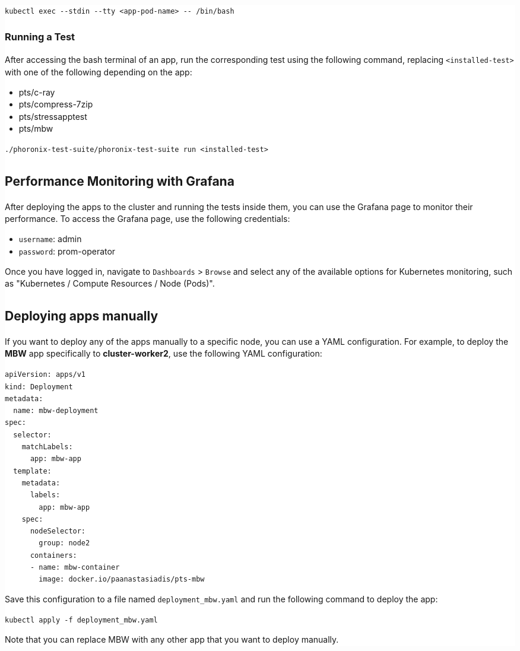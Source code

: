 ```
kubectl exec --stdin --tty <app-pod-name> -- /bin/bash
```

### Running a Test

After accessing the bash terminal of an app, run the corresponding test using the following command, replacing `<installed-test>` with one of the following depending on the app:

* pts/c-ray
* pts/compress-7zip
* pts/stressapptest
* pts/mbw

```
./phoronix-test-suite/phoronix-test-suite run <installed-test>
```

## Performance Monitoring with Grafana

After deploying the apps to the cluster and running the tests inside them, you can use the Grafana page to monitor their performance. To access the Grafana page, use the following credentials:

* `username`: admin
* `password`: prom-operator

Once you have logged in, navigate to `Dashboards` > `Browse` and select any of the available options for Kubernetes monitoring, such as "Kubernetes / Compute Resources / Node (Pods)".

## Deploying apps manually

If you want to deploy any of the apps manually to a specific node, you can use a YAML configuration. For example, to deploy the **MBW** app specifically to **cluster-worker2**, use the following YAML configuration:

```
apiVersion: apps/v1
kind: Deployment
metadata:
  name: mbw-deployment
spec:
  selector:
    matchLabels:
      app: mbw-app
  template:
    metadata:
      labels:
        app: mbw-app
    spec:
      nodeSelector:
        group: node2
      containers:
      - name: mbw-container
        image: docker.io/paanastasiadis/pts-mbw
```

Save this configuration to a file named `deployment_mbw.yaml` and run the following command to deploy the app:

```
kubectl apply -f deployment_mbw.yaml
```

Note that you can replace MBW with any other app that you want to deploy manually.
